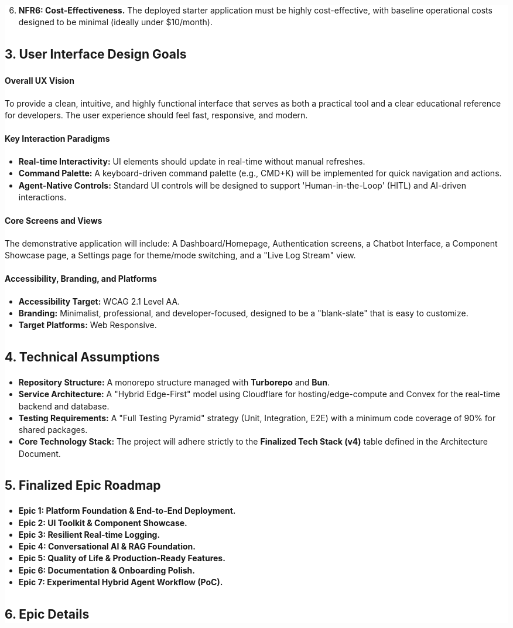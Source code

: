6.  **NFR6: Cost-Effectiveness.** The deployed starter application must be highly cost-effective, with baseline operational costs designed to be minimal (ideally under $10/month).

## 3. User Interface Design Goals

#### **Overall UX Vision**
To provide a clean, intuitive, and highly functional interface that serves as both a practical tool and a clear educational reference for developers. The user experience should feel fast, responsive, and modern.

#### **Key Interaction Paradigms**
* **Real-time Interactivity:** UI elements should update in real-time without manual refreshes.
* **Command Palette:** A keyboard-driven command palette (e.g., CMD+K) will be implemented for quick navigation and actions.
* **Agent-Native Controls:** Standard UI controls will be designed to support 'Human-in-the-Loop' (HITL) and AI-driven interactions.

#### **Core Screens and Views**
The demonstrative application will include: A Dashboard/Homepage, Authentication screens, a Chatbot Interface, a Component Showcase page, a Settings page for theme/mode switching, and a "Live Log Stream" view.

#### **Accessibility, Branding, and Platforms**
* **Accessibility Target:** WCAG 2.1 Level AA.
* **Branding:** Minimalist, professional, and developer-focused, designed to be a "blank-slate" that is easy to customize.
* **Target Platforms:** Web Responsive.

## 4. Technical Assumptions

* **Repository Structure:** A monorepo structure managed with **Turborepo** and **Bun**.
* **Service Architecture:** A "Hybrid Edge-First" model using Cloudflare for hosting/edge-compute and Convex for the real-time backend and database.
* **Testing Requirements:** A "Full Testing Pyramid" strategy (Unit, Integration, E2E) with a minimum code coverage of 90% for shared packages.
* **Core Technology Stack:** The project will adhere strictly to the **Finalized Tech Stack (v4)** table defined in the Architecture Document.

## 5. Finalized Epic Roadmap

* **Epic 1: Platform Foundation & End-to-End Deployment.**
* **Epic 2: UI Toolkit & Component Showcase.**
* **Epic 3: Resilient Real-time Logging.**
* **Epic 4: Conversational AI & RAG Foundation.**
* **Epic 5: Quality of Life & Production-Ready Features.**
* **Epic 6: Documentation & Onboarding Polish.**
* **Epic 7: Experimental Hybrid Agent Workflow (PoC).**

## 6. Epic Details
